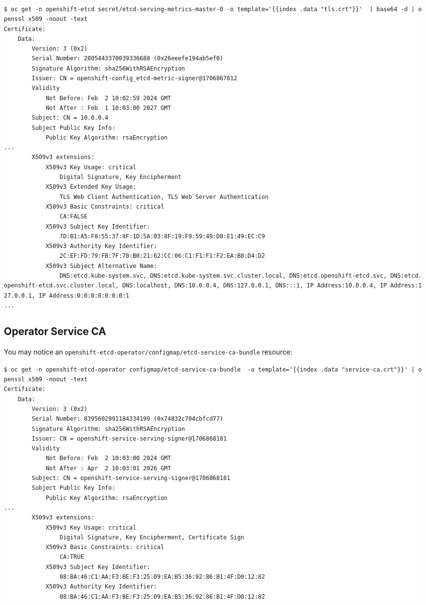 ```
$ oc get -n openshift-etcd secret/etcd-serving-metrics-master-0 -o template='{{index .data "tls.crt"}}'  | base64 -d | openssl x509 -noout -text
Certificate:
    Data:
        Version: 3 (0x2)
        Serial Number: 2805443370039336688 (0x26eeefe194ab5ef0)
        Signature Algorithm: sha256WithRSAEncryption
        Issuer: CN = openshift-config_etcd-metric-signer@1706867612
        Validity
            Not Before: Feb  2 10:02:59 2024 GMT
            Not After : Feb  1 10:03:00 2027 GMT
        Subject: CN = 10.0.0.4
        Subject Public Key Info:
            Public Key Algorithm: rsaEncryption
...
        X509v3 extensions:
            X509v3 Key Usage: critical
                Digital Signature, Key Encipherment
            X509v3 Extended Key Usage: 
                TLS Web Client Authentication, TLS Web Server Authentication
            X509v3 Basic Constraints: critical
                CA:FALSE
            X509v3 Subject Key Identifier: 
                7D:B1:A5:F8:55:37:8F:1D:5A:03:8F:19:F9:59:49:D8:E1:49:EC:C9
            X509v3 Authority Key Identifier: 
                2C:EF:FD:79:FB:7F:70:B0:21:62:CC:06:C1:F1:F1:F2:EA:B8:D4:D2
            X509v3 Subject Alternative Name: 
                DNS:etcd.kube-system.svc, DNS:etcd.kube-system.svc.cluster.local, DNS:etcd.openshift-etcd.svc, DNS:etcd.openshift-etcd.svc.cluster.local, DNS:localhost, DNS:10.0.0.4, DNS:127.0.0.1, DNS:::1, IP Address:10.0.0.4, IP Address:127.0.0.1, IP Address:0:0:0:0:0:0:0:1
...
```

## Operator Service CA

You may notice an
`openshift-etcd-operator/configmap/etcd-service-ca-bundle` resource:

```
$ oc get -n openshift-etcd-operator configmap/etcd-service-ca-bundle  -o template='{{index .data "service-ca.crt"}}' | openssl x509 -noout -text
Certificate:
    Data:
        Version: 3 (0x2)
        Serial Number: 8395602991184334199 (0x74832c704cbfcd77)
        Signature Algorithm: sha256WithRSAEncryption
        Issuer: CN = openshift-service-serving-signer@1706868181
        Validity
            Not Before: Feb  2 10:03:00 2024 GMT
            Not After : Apr  2 10:03:01 2026 GMT
        Subject: CN = openshift-service-serving-signer@1706868181
        Subject Public Key Info:
            Public Key Algorithm: rsaEncryption
...
        X509v3 extensions:
            X509v3 Key Usage: critical
                Digital Signature, Key Encipherment, Certificate Sign
            X509v3 Basic Constraints: critical
                CA:TRUE
            X509v3 Subject Key Identifier: 
                08:BA:46:C1:AA:F3:BE:F3:25:09:EA:B5:36:92:86:B1:4F:D0:12:82
            X509v3 Authority Key Identifier: 
                08:BA:46:C1:AA:F3:BE:F3:25:09:EA:B5:36:92:86:B1:4F:D0:12:82
```
